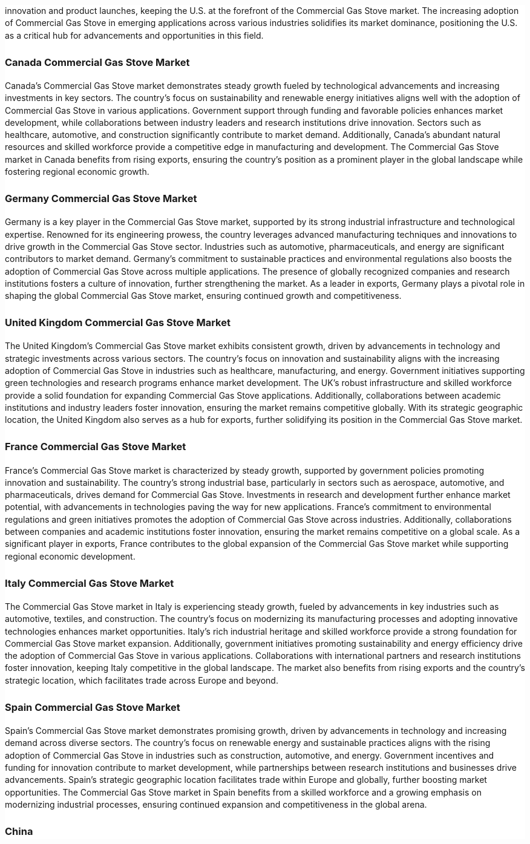 innovation and product launches, keeping the U.S. at the forefront of the Commercial Gas Stove market. The increasing adoption of Commercial Gas Stove in emerging applications across various industries solidifies its market dominance, positioning the U.S. as a critical hub for advancements and opportunities in this field.</p><h3>Canada Commercial Gas Stove Market</h3><p>Canada&rsquo;s Commercial Gas Stove market demonstrates steady growth fueled by technological advancements and increasing investments in key sectors. The country&rsquo;s focus on sustainability and renewable energy initiatives aligns well with the adoption of Commercial Gas Stove in various applications. Government support through funding and favorable policies enhances market development, while collaborations between industry leaders and research institutions drive innovation. Sectors such as healthcare, automotive, and construction significantly contribute to market demand. Additionally, Canada&rsquo;s abundant natural resources and skilled workforce provide a competitive edge in manufacturing and development. The Commercial Gas Stove market in Canada benefits from rising exports, ensuring the country&rsquo;s position as a prominent player in the global landscape while fostering regional economic growth.</p><h3>Germany Commercial Gas Stove Market</h3><p>Germany is a key player in the Commercial Gas Stove market, supported by its strong industrial infrastructure and technological expertise. Renowned for its engineering prowess, the country leverages advanced manufacturing techniques and innovations to drive growth in the Commercial Gas Stove sector. Industries such as automotive, pharmaceuticals, and energy are significant contributors to market demand. Germany&rsquo;s commitment to sustainable practices and environmental regulations also boosts the adoption of Commercial Gas Stove across multiple applications. The presence of globally recognized companies and research institutions fosters a culture of innovation, further strengthening the market. As a leader in exports, Germany plays a pivotal role in shaping the global Commercial Gas Stove market, ensuring continued growth and competitiveness.</p><h3>United Kingdom Commercial Gas Stove Market</h3><p>The United Kingdom&rsquo;s Commercial Gas Stove market exhibits consistent growth, driven by advancements in technology and strategic investments across various sectors. The country&rsquo;s focus on innovation and sustainability aligns with the increasing adoption of Commercial Gas Stove in industries such as healthcare, manufacturing, and energy. Government initiatives supporting green technologies and research programs enhance market development. The UK&rsquo;s robust infrastructure and skilled workforce provide a solid foundation for expanding Commercial Gas Stove applications. Additionally, collaborations between academic institutions and industry leaders foster innovation, ensuring the market remains competitive globally. With its strategic geographic location, the United Kingdom also serves as a hub for exports, further solidifying its position in the Commercial Gas Stove market.</p><h3>France Commercial Gas Stove Market</h3><p>France&rsquo;s Commercial Gas Stove market is characterized by steady growth, supported by government policies promoting innovation and sustainability. The country&rsquo;s strong industrial base, particularly in sectors such as aerospace, automotive, and pharmaceuticals, drives demand for Commercial Gas Stove. Investments in research and development further enhance market potential, with advancements in technologies paving the way for new applications. France&rsquo;s commitment to environmental regulations and green initiatives promotes the adoption of Commercial Gas Stove across industries. Additionally, collaborations between companies and academic institutions foster innovation, ensuring the market remains competitive on a global scale. As a significant player in exports, France contributes to the global expansion of the Commercial Gas Stove market while supporting regional economic development.</p><h3>Italy Commercial Gas Stove Market</h3><p>The Commercial Gas Stove market in Italy is experiencing steady growth, fueled by advancements in key industries such as automotive, textiles, and construction. The country&rsquo;s focus on modernizing its manufacturing processes and adopting innovative technologies enhances market opportunities. Italy&rsquo;s rich industrial heritage and skilled workforce provide a strong foundation for Commercial Gas Stove market expansion. Additionally, government initiatives promoting sustainability and energy efficiency drive the adoption of Commercial Gas Stove in various applications. Collaborations with international partners and research institutions foster innovation, keeping Italy competitive in the global landscape. The market also benefits from rising exports and the country&rsquo;s strategic location, which facilitates trade across Europe and beyond.</p><h3>Spain Commercial Gas Stove Market</h3><p>Spain&rsquo;s Commercial Gas Stove market demonstrates promising growth, driven by advancements in technology and increasing demand across diverse sectors. The country&rsquo;s focus on renewable energy and sustainable practices aligns with the rising adoption of Commercial Gas Stove in industries such as construction, automotive, and energy. Government incentives and funding for innovation contribute to market development, while partnerships between research institutions and businesses drive advancements. Spain&rsquo;s strategic geographic location facilitates trade within Europe and globally, further boosting market opportunities. The Commercial Gas Stove market in Spain benefits from a skilled workforce and a growing emphasis on modernizing industrial processes, ensuring continued expansion and competitiveness in the global arena.</p><h3>China
